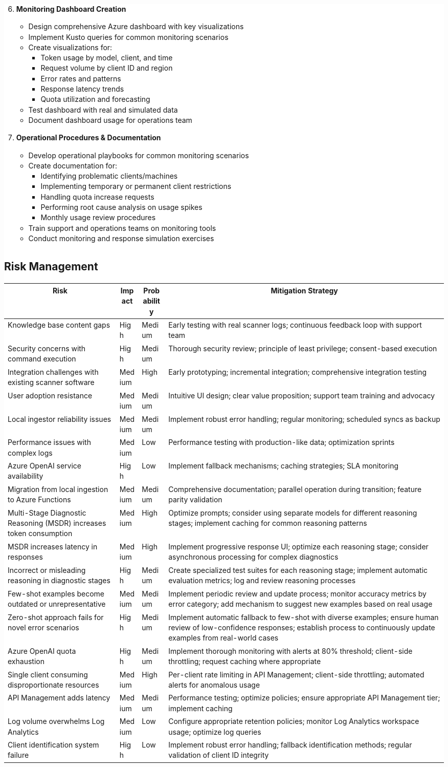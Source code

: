 6. **Monitoring Dashboard Creation**
   - Design comprehensive Azure dashboard with key visualizations
   - Implement Kusto queries for common monitoring scenarios
   - Create visualizations for:
     - Token usage by model, client, and time
     - Request volume by client ID and region
     - Error rates and patterns
     - Response latency trends
     - Quota utilization and forecasting
   - Test dashboard with real and simulated data
   - Document dashboard usage for operations team

7. **Operational Procedures & Documentation**
   - Develop operational playbooks for common monitoring scenarios
   - Create documentation for:
     - Identifying problematic clients/machines
     - Implementing temporary or permanent client restrictions
     - Handling quota increase requests
     - Performing root cause analysis on usage spikes
     - Monthly usage review procedures
   - Train support and operations teams on monitoring tools
   - Conduct monitoring and response simulation exercises

## Risk Management

| Risk | Impact | Probability | Mitigation Strategy |
|------|--------|------------|---------------------|
| Knowledge base content gaps | High | Medium | Early testing with real scanner logs; continuous feedback loop with support team |
| Security concerns with command execution | High | Medium | Thorough security review; principle of least privilege; consent-based execution |
| Integration challenges with existing scanner software | Medium | High | Early prototyping; incremental integration; comprehensive integration testing |
| User adoption resistance | Medium | Medium | Intuitive UI design; clear value proposition; support team training and advocacy |
| Local ingestor reliability issues | Medium | Medium | Implement robust error handling; regular monitoring; scheduled syncs as backup |
| Performance issues with complex logs | Medium | Low | Performance testing with production-like data; optimization sprints |
| Azure OpenAI service availability | High | Low | Implement fallback mechanisms; caching strategies; SLA monitoring |
| Migration from local ingestion to Azure Functions | Medium | Medium | Comprehensive documentation; parallel operation during transition; feature parity validation |
| Multi-Stage Diagnostic Reasoning (MSDR) increases token consumption | Medium | High | Optimize prompts; consider using separate models for different reasoning stages; implement caching for common reasoning patterns |
| MSDR increases latency in responses | Medium | High | Implement progressive response UI; optimize each reasoning stage; consider asynchronous processing for complex diagnostics |
| Incorrect or misleading reasoning in diagnostic stages | High | Medium | Create specialized test suites for each reasoning stage; implement automatic evaluation metrics; log and review reasoning processes |
| Few-shot examples become outdated or unrepresentative | Medium | Medium | Implement periodic review and update process; monitor accuracy metrics by error category; add mechanism to suggest new examples based on real usage |
| Zero-shot approach fails for novel error scenarios | High | Medium | Implement automatic fallback to few-shot with diverse examples; ensure human review of low-confidence responses; establish process to continuously update examples from real-world cases |
| Azure OpenAI quota exhaustion | High | Medium | Implement thorough monitoring with alerts at 80% threshold; client-side throttling; request caching where appropriate |
| Single client consuming disproportionate resources | Medium | High | Per-client rate limiting in API Management; client-side throttling; automated alerts for anomalous usage |
| API Management adds latency | Medium | Medium | Performance testing; optimize policies; ensure appropriate API Management tier; implement caching |
| Log volume overwhelms Log Analytics | Medium | Low | Configure appropriate retention policies; monitor Log Analytics workspace usage; optimize log queries |
| Client identification system failure | High | Low | Implement robust error handling; fallback identification methods; regular validation of client ID integrity |
